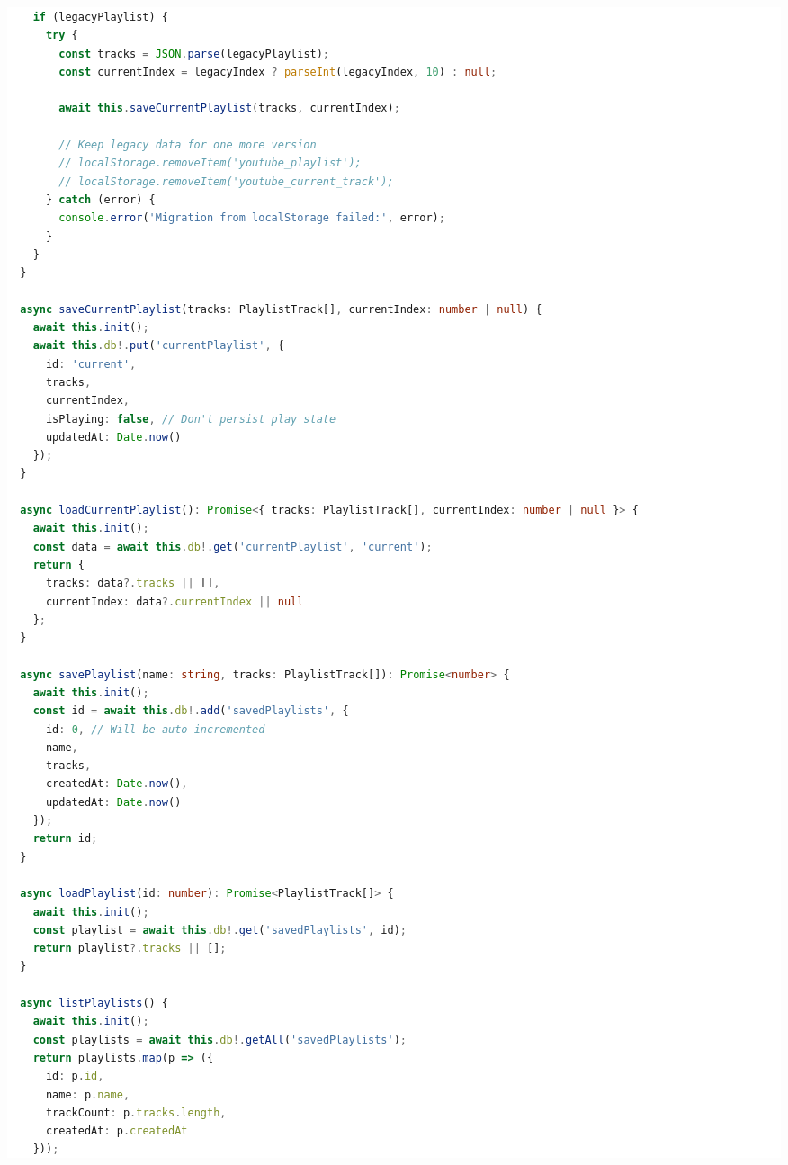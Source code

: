 ```typescript
    if (legacyPlaylist) {
      try {
        const tracks = JSON.parse(legacyPlaylist);
        const currentIndex = legacyIndex ? parseInt(legacyIndex, 10) : null;
        
        await this.saveCurrentPlaylist(tracks, currentIndex);
        
        // Keep legacy data for one more version
        // localStorage.removeItem('youtube_playlist');
        // localStorage.removeItem('youtube_current_track');
      } catch (error) {
        console.error('Migration from localStorage failed:', error);
      }
    }
  }

  async saveCurrentPlaylist(tracks: PlaylistTrack[], currentIndex: number | null) {
    await this.init();
    await this.db!.put('currentPlaylist', {
      id: 'current',
      tracks,
      currentIndex,
      isPlaying: false, // Don't persist play state
      updatedAt: Date.now()
    });
  }

  async loadCurrentPlaylist(): Promise<{ tracks: PlaylistTrack[], currentIndex: number | null }> {
    await this.init();
    const data = await this.db!.get('currentPlaylist', 'current');
    return {
      tracks: data?.tracks || [],
      currentIndex: data?.currentIndex || null
    };
  }

  async savePlaylist(name: string, tracks: PlaylistTrack[]): Promise<number> {
    await this.init();
    const id = await this.db!.add('savedPlaylists', {
      id: 0, // Will be auto-incremented
      name,
      tracks,
      createdAt: Date.now(),
      updatedAt: Date.now()
    });
    return id;
  }

  async loadPlaylist(id: number): Promise<PlaylistTrack[]> {
    await this.init();
    const playlist = await this.db!.get('savedPlaylists', id);
    return playlist?.tracks || [];
  }

  async listPlaylists() {
    await this.init();
    const playlists = await this.db!.getAll('savedPlaylists');
    return playlists.map(p => ({
      id: p.id,
      name: p.name,
      trackCount: p.tracks.length,
      createdAt: p.createdAt
    }));
```